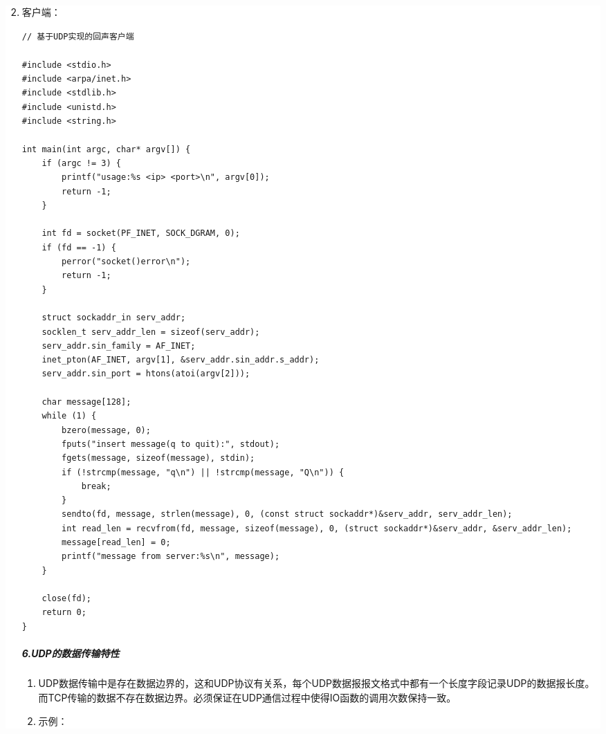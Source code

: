   2. 客户端：

      ```
      // 基于UDP实现的回声客户端
      
      #include <stdio.h>
      #include <arpa/inet.h>
      #include <stdlib.h>
      #include <unistd.h>
      #include <string.h>
      
      int main(int argc, char* argv[]) {
          if (argc != 3) {
              printf("usage:%s <ip> <port>\n", argv[0]);
              return -1;
          }
      
          int fd = socket(PF_INET, SOCK_DGRAM, 0);
          if (fd == -1) {
              perror("socket()error\n");
              return -1;
          }
      
          struct sockaddr_in serv_addr;
          socklen_t serv_addr_len = sizeof(serv_addr);
          serv_addr.sin_family = AF_INET;
          inet_pton(AF_INET, argv[1], &serv_addr.sin_addr.s_addr);
          serv_addr.sin_port = htons(atoi(argv[2]));
      
          char message[128];
          while (1) {
              bzero(message, 0);
              fputs("insert message(q to quit):", stdout);
              fgets(message, sizeof(message), stdin);
              if (!strcmp(message, "q\n") || !strcmp(message, "Q\n")) {
                  break;
              }
              sendto(fd, message, strlen(message), 0, (const struct sockaddr*)&serv_addr, serv_addr_len);
              int read_len = recvfrom(fd, message, sizeof(message), 0, (struct sockaddr*)&serv_addr, &serv_addr_len);
              message[read_len] = 0;
              printf("message from server:%s\n", message);
          }
      
          close(fd);
          return 0;
      }
      ```

      ##### 6.UDP的数据传输特性

      1. UDP数据传输中是存在数据边界的，这和UDP协议有关系，每个UDP数据报报文格式中都有一个长度字段记录UDP的数据报长度。而TCP传输的数据不存在数据边界。必须保证在UDP通信过程中使得IO函数的调用次数保持一致。

      2. 示例：
